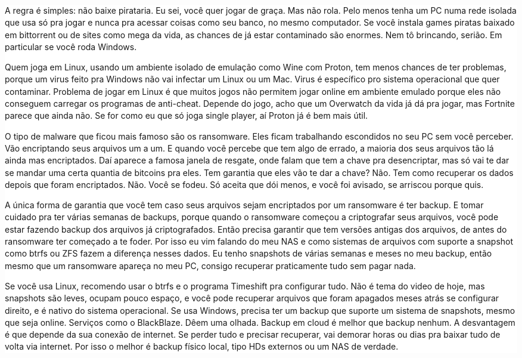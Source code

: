







A regra é simples: não baixe pirataria. Eu sei, você quer jogar de graça. Mas não rola. Pelo menos tenha um PC numa rede isolada que usa só pra jogar e nunca pra acessar coisas como seu banco, no mesmo computador. Se você instala games piratas baixado em bittorrent ou de sites como mega da vida, as chances de já estar contaminado são enormes. Nem tô brincando, serião. Em particular se você roda Windows.








Quem joga em Linux, usando um ambiente isolado de emulação como Wine com Proton, tem menos chances de ter problemas, porque um virus feito pra Windows não vai infectar um Linux ou um Mac. Virus é específico pro sistema operacional que quer contaminar. Problema de jogar em Linux é que muitos jogos não permitem jogar online em ambiente emulado porque eles não conseguem carregar os programas de anti-cheat. Depende do jogo, acho que um Overwatch da vida já dá pra jogar, mas Fortnite parece que ainda não. Se for como eu que só joga single player, aí Proton já é bem mais útil.









O tipo de malware que ficou mais famoso são os ransomware. Eles ficam trabalhando escondidos no seu PC sem você perceber. Vão encriptando seus arquivos um a um. E quando você percebe que tem algo de errado, a maioria dos seus arquivos tão lá ainda mas encriptados. Daí aparece a famosa janela de resgate, onde falam que tem a chave pra desencriptar, mas só vai te dar se mandar uma certa quantia de bitcoins pra eles. Tem garantia que eles vão te dar a chave? Não. Tem como recuperar os dados depois que foram encriptados. Não. Você se fodeu. Só aceita que dói menos, e você foi avisado, se arriscou porque quis.










A única forma de garantia que você tem caso seus arquivos sejam encriptados por um ransomware é ter backup. E tomar cuidado pra ter várias semanas de backups, porque quando o ransomware começou a criptografar seus arquivos, você pode estar fazendo backup dos arquivos já criptografados. Então precisa garantir que tem versões antigas dos arquivos, de antes do ransomware ter começado a te foder. Por isso eu vim falando do meu NAS e como sistemas de arquivos com suporte a snapshot como btrfs ou ZFS fazem a diferença nesses dados. Eu tenho snapshots de várias semanas e meses no meu backup, então mesmo que um ransomware apareça no meu PC, consigo recuperar praticamente tudo sem pagar nada.











Se você usa Linux, recomendo usar o btrfs e o programa Timeshift pra configurar tudo. Não é tema do video de hoje, mas snapshots são leves, ocupam pouco espaço, e você pode recuperar arquivos que foram apagados meses atrás se configurar direito, e é nativo do sistema operacional. Se usa Windows, precisa ter um backup que suporte um sistema de snapshots, mesmo que seja online. Serviços como o BlackBlaze. Dêem uma olhada. Backup em cloud é melhor que backup nenhum. A desvantagem é que depende da sua conexão de internet. Se perder tudo e precisar recuperar, vai demorar horas ou dias pra baixar tudo de volta via internet. Por isso o melhor é backup físico local, tipo HDs externos ou um NAS de verdade.
